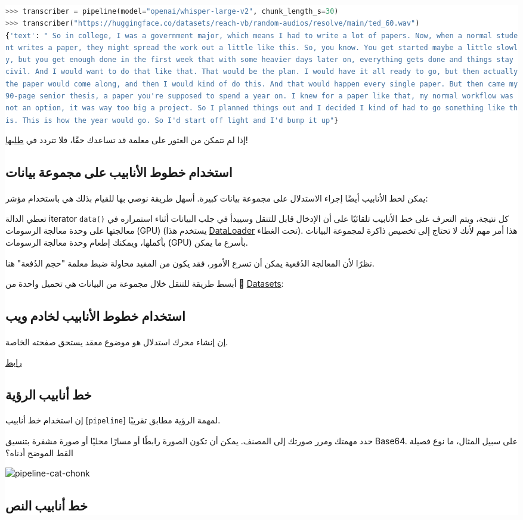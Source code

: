 ```python
>>> transcriber = pipeline(model="openai/whisper-large-v2", chunk_length_s=30)
>>> transcriber("https://huggingface.co/datasets/reach-vb/random-audios/resolve/main/ted_60.wav")
{'text': " So in college, I was a government major, which means I had to write a lot of papers. Now, when a normal student writes a paper, they might spread the work out a little like this. So, you know. You get started maybe a little slowly, but you get enough done in the first week that with some heavier days later on, everything gets done and things stay civil. And I would want to do that like that. That would be the plan. I would have it all ready to go, but then actually the paper would come along, and then I would kind of do this. And that would happen every single paper. But then came my 90-page senior thesis, a paper you're supposed to spend a year on. I knew for a paper like that, my normal workflow was not an option, it was way too big a project. So I planned things out and I decided I kind of had to go something like this. This is how the year would go. So I'd start off light and I'd bump it up"}
```

إذا لم تتمكن من العثور على معلمة قد تساعدك حقًا، فلا تتردد في [طلبها](https://github.com/huggingface/transformers/issues/new?assignees=&labels=feature&template=feature-request.yml)!
## استخدام خطوط الأنابيب على مجموعة بيانات

يمكن لخط الأنابيب أيضًا إجراء الاستدلال على مجموعة بيانات كبيرة. أسهل طريقة نوصي بها للقيام بذلك هي باستخدام مؤشر:

تعطي الدالة iterator `data()` كل نتيجة، ويتم التعرف على خط الأنابيب تلقائيًا على أن الإدخال قابل للتنقل وسيبدأ في جلب البيانات أثناء استمراره في معالجتها على وحدة معالجة الرسومات (GPU) (يستخدم هذا [DataLoader](https://pytorch.org/docs/stable/data.html#torch.utils.data.DataLoader) تحت الغطاء). هذا أمر مهم لأنك لا تحتاج إلى تخصيص ذاكرة لمجموعة البيانات بأكملها، ويمكنك إطعام وحدة معالجة الرسومات (GPU) بأسرع ما يمكن.

نظرًا لأن المعالجة الدُفعية يمكن أن تسرع الأمور، فقد يكون من المفيد محاولة ضبط معلمة "حجم الدُفعة" هنا.

أبسط طريقة للتنقل خلال مجموعة من البيانات هي تحميل واحدة من 🤗 [Datasets](https://github.com/huggingface/datasets/):

## استخدام خطوط الأنابيب لخادم ويب

<Tip>

إن إنشاء محرك استدلال هو موضوع معقد يستحق صفحته الخاصة.

[رابط](./pipeline_webserver)

## خط أنابيب الرؤية

إن استخدام خط أنابيب [`pipeline`] لمهمة الرؤية مطابق تقريبًا.

حدد مهمتك ومرر صورتك إلى المصنف. يمكن أن تكون الصورة رابطًا أو مسارًا محليًا أو صورة مشفرة بتنسيق Base64. على سبيل المثال، ما نوع فصيلة القط الموضح أدناه؟

![pipeline-cat-chonk](https://huggingface.co/datasets/huggingface/documentation-images/resolve/main/pipeline-cat-chonk.jpeg)

## خط أنابيب النص
